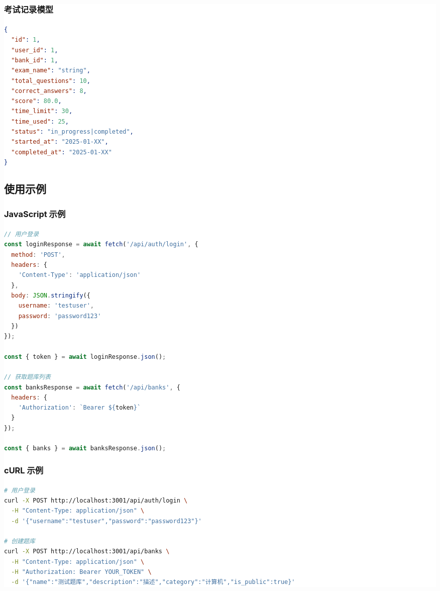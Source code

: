 ### 考试记录模型
```json
{
  "id": 1,
  "user_id": 1,
  "bank_id": 1,
  "exam_name": "string",
  "total_questions": 10,
  "correct_answers": 8,
  "score": 80.0,
  "time_limit": 30,
  "time_used": 25,
  "status": "in_progress|completed",
  "started_at": "2025-01-XX",
  "completed_at": "2025-01-XX"
}
```

## 使用示例

### JavaScript 示例
```javascript
// 用户登录
const loginResponse = await fetch('/api/auth/login', {
  method: 'POST',
  headers: {
    'Content-Type': 'application/json'
  },
  body: JSON.stringify({
    username: 'testuser',
    password: 'password123'
  })
});

const { token } = await loginResponse.json();

// 获取题库列表
const banksResponse = await fetch('/api/banks', {
  headers: {
    'Authorization': `Bearer ${token}`
  }
});

const { banks } = await banksResponse.json();
```

### cURL 示例
```bash
# 用户登录
curl -X POST http://localhost:3001/api/auth/login \
  -H "Content-Type: application/json" \
  -d '{"username":"testuser","password":"password123"}'

# 创建题库
curl -X POST http://localhost:3001/api/banks \
  -H "Content-Type: application/json" \
  -H "Authorization: Bearer YOUR_TOKEN" \
  -d '{"name":"测试题库","description":"描述","category":"计算机","is_public":true}'
```
